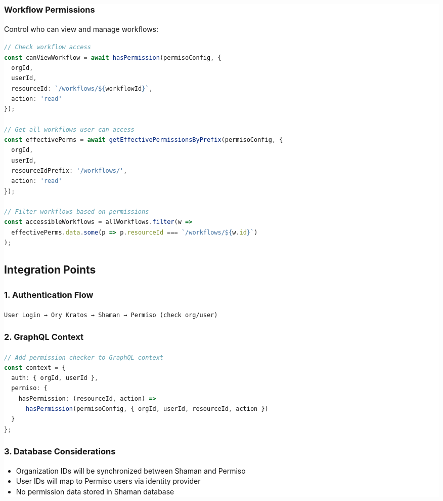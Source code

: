 ### Workflow Permissions

Control who can view and manage workflows:

```typescript
// Check workflow access
const canViewWorkflow = await hasPermission(permisoConfig, {
  orgId,
  userId,
  resourceId: `/workflows/${workflowId}`,
  action: 'read'
});

// Get all workflows user can access
const effectivePerms = await getEffectivePermissionsByPrefix(permisoConfig, {
  orgId,
  userId,
  resourceIdPrefix: '/workflows/',
  action: 'read'
});

// Filter workflows based on permissions
const accessibleWorkflows = allWorkflows.filter(w => 
  effectivePerms.data.some(p => p.resourceId === `/workflows/${w.id}`)
);
```

## Integration Points

### 1. Authentication Flow
```
User Login → Ory Kratos → Shaman → Permiso (check org/user)
```

### 2. GraphQL Context
```typescript
// Add permission checker to GraphQL context
const context = {
  auth: { orgId, userId },
  permiso: {
    hasPermission: (resourceId, action) => 
      hasPermission(permisoConfig, { orgId, userId, resourceId, action })
  }
};
```

### 3. Database Considerations
- Organization IDs will be synchronized between Shaman and Permiso
- User IDs will map to Permiso users via identity provider
- No permission data stored in Shaman database
